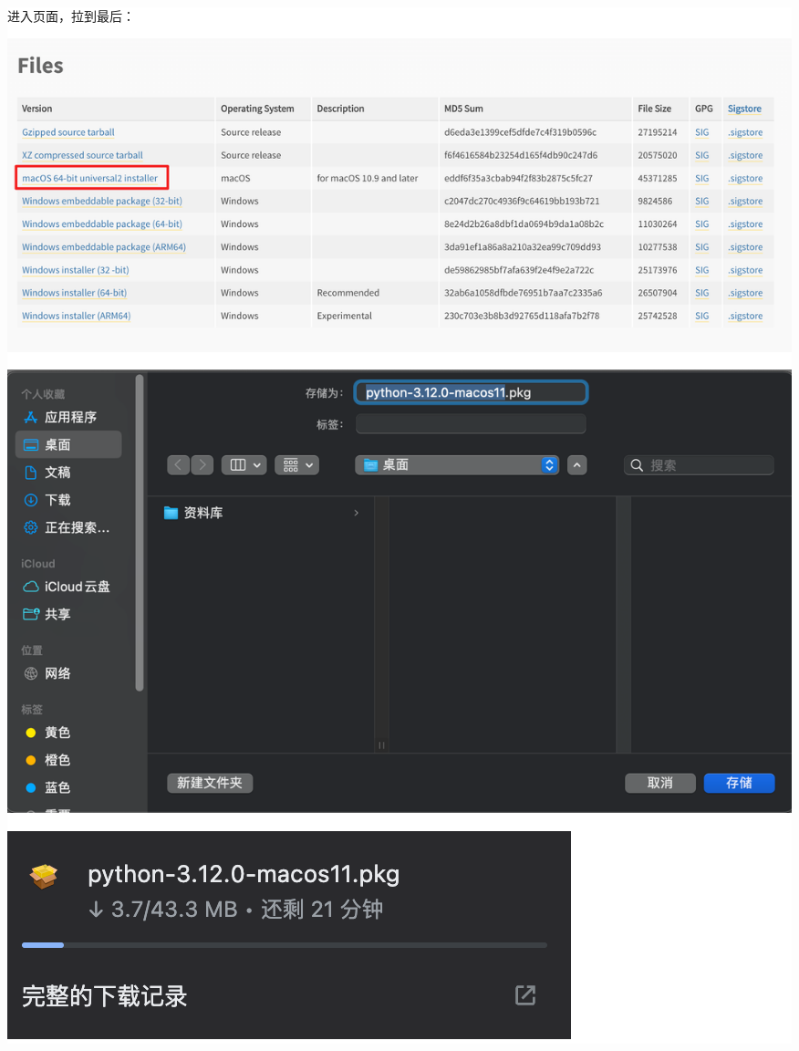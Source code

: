 进入页面，拉到最后：

![image-20231114113255923](./assets/image-20231114113255923-9932777.png)

![image-20231114113341984](./assets/image-20231114113341984-9932823.png)

![image-20231114113551187](./assets/image-20231114113551187-9932952.png)
